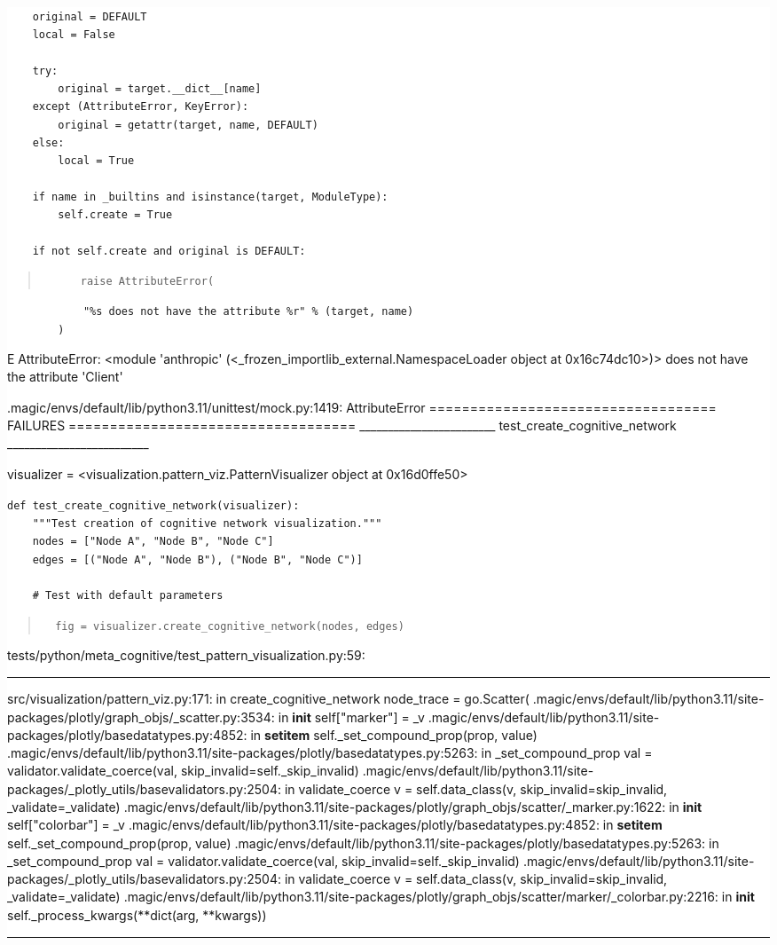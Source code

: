         original = DEFAULT
        local = False
    
        try:
            original = target.__dict__[name]
        except (AttributeError, KeyError):
            original = getattr(target, name, DEFAULT)
        else:
            local = True
    
        if name in _builtins and isinstance(target, ModuleType):
            self.create = True
    
        if not self.create and original is DEFAULT:
>           raise AttributeError(
                "%s does not have the attribute %r" % (target, name)
            )
E           AttributeError: <module 'anthropic' (<_frozen_importlib_external.NamespaceLoader object at 0x16c74dc10>)> does not have the attribute 'Client'

.magic/envs/default/lib/python3.11/unittest/mock.py:1419: AttributeError
=================================== FAILURES ===================================
________________________ test_create_cognitive_network _________________________

visualizer = <visualization.pattern_viz.PatternVisualizer object at 0x16d0ffe50>

    def test_create_cognitive_network(visualizer):
        """Test creation of cognitive network visualization."""
        nodes = ["Node A", "Node B", "Node C"]
        edges = [("Node A", "Node B"), ("Node B", "Node C")]
    
        # Test with default parameters
>       fig = visualizer.create_cognitive_network(nodes, edges)

tests/python/meta_cognitive/test_pattern_visualization.py:59: 
_ _ _ _ _ _ _ _ _ _ _ _ _ _ _ _ _ _ _ _ _ _ _ _ _ _ _ _ _ _ _ _ _ _ _ _ _ _ _ _ 
src/visualization/pattern_viz.py:171: in create_cognitive_network
    node_trace = go.Scatter(
.magic/envs/default/lib/python3.11/site-packages/plotly/graph_objs/_scatter.py:3534: in __init__
    self["marker"] = _v
.magic/envs/default/lib/python3.11/site-packages/plotly/basedatatypes.py:4852: in __setitem__
    self._set_compound_prop(prop, value)
.magic/envs/default/lib/python3.11/site-packages/plotly/basedatatypes.py:5263: in _set_compound_prop
    val = validator.validate_coerce(val, skip_invalid=self._skip_invalid)
.magic/envs/default/lib/python3.11/site-packages/_plotly_utils/basevalidators.py:2504: in validate_coerce
    v = self.data_class(v, skip_invalid=skip_invalid, _validate=_validate)
.magic/envs/default/lib/python3.11/site-packages/plotly/graph_objs/scatter/_marker.py:1622: in __init__
    self["colorbar"] = _v
.magic/envs/default/lib/python3.11/site-packages/plotly/basedatatypes.py:4852: in __setitem__
    self._set_compound_prop(prop, value)
.magic/envs/default/lib/python3.11/site-packages/plotly/basedatatypes.py:5263: in _set_compound_prop
    val = validator.validate_coerce(val, skip_invalid=self._skip_invalid)
.magic/envs/default/lib/python3.11/site-packages/_plotly_utils/basevalidators.py:2504: in validate_coerce
    v = self.data_class(v, skip_invalid=skip_invalid, _validate=_validate)
.magic/envs/default/lib/python3.11/site-packages/plotly/graph_objs/scatter/marker/_colorbar.py:2216: in __init__
    self._process_kwargs(**dict(arg, **kwargs))
_ _ _ _ _ _ _ _ _ _ _ _ _ _ _ _ _ _ _ _ _ _ _ _ _ _ _ _ _ _ _ _ _ _ _ _ _ _ _ _ 
